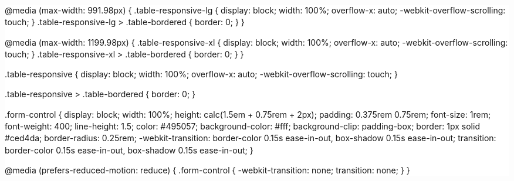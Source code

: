 @media (max-width: 991.98px) {
  .table-responsive-lg {
    display: block;
    width: 100%;
    overflow-x: auto;
    -webkit-overflow-scrolling: touch;
  }
  .table-responsive-lg > .table-bordered {
    border: 0;
  }
}

@media (max-width: 1199.98px) {
  .table-responsive-xl {
    display: block;
    width: 100%;
    overflow-x: auto;
    -webkit-overflow-scrolling: touch;
  }
  .table-responsive-xl > .table-bordered {
    border: 0;
  }
}

.table-responsive {
  display: block;
  width: 100%;
  overflow-x: auto;
  -webkit-overflow-scrolling: touch;
}

.table-responsive > .table-bordered {
  border: 0;
}

.form-control {
  display: block;
  width: 100%;
  height: calc(1.5em + 0.75rem + 2px);
  padding: 0.375rem 0.75rem;
  font-size: 1rem;
  font-weight: 400;
  line-height: 1.5;
  color: #495057;
  background-color: #fff;
  background-clip: padding-box;
  border: 1px solid #ced4da;
  border-radius: 0.25rem;
  -webkit-transition: border-color 0.15s ease-in-out, box-shadow 0.15s ease-in-out;
  transition: border-color 0.15s ease-in-out, box-shadow 0.15s ease-in-out;
}

@media (prefers-reduced-motion: reduce) {
  .form-control {
    -webkit-transition: none;
    transition: none;
  }
}
